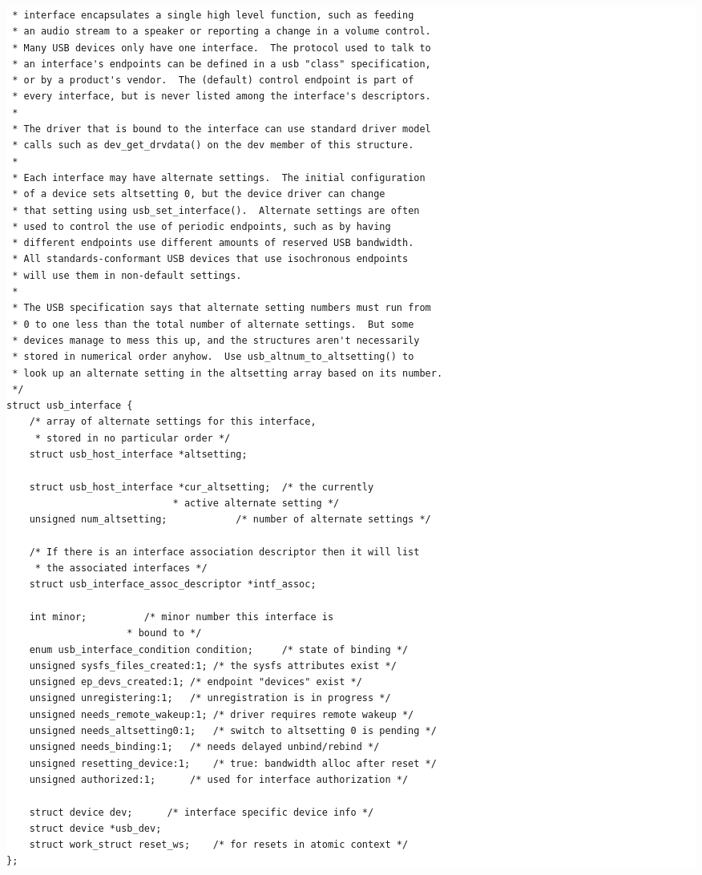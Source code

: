```
 * interface encapsulates a single high level function, such as feeding
 * an audio stream to a speaker or reporting a change in a volume control.
 * Many USB devices only have one interface.  The protocol used to talk to
 * an interface's endpoints can be defined in a usb "class" specification,
 * or by a product's vendor.  The (default) control endpoint is part of
 * every interface, but is never listed among the interface's descriptors.
 *
 * The driver that is bound to the interface can use standard driver model
 * calls such as dev_get_drvdata() on the dev member of this structure.
 *
 * Each interface may have alternate settings.  The initial configuration
 * of a device sets altsetting 0, but the device driver can change
 * that setting using usb_set_interface().  Alternate settings are often
 * used to control the use of periodic endpoints, such as by having
 * different endpoints use different amounts of reserved USB bandwidth.
 * All standards-conformant USB devices that use isochronous endpoints
 * will use them in non-default settings.
 *
 * The USB specification says that alternate setting numbers must run from
 * 0 to one less than the total number of alternate settings.  But some
 * devices manage to mess this up, and the structures aren't necessarily
 * stored in numerical order anyhow.  Use usb_altnum_to_altsetting() to
 * look up an alternate setting in the altsetting array based on its number.
 */
struct usb_interface {
	/* array of alternate settings for this interface,
	 * stored in no particular order */
	struct usb_host_interface *altsetting;

	struct usb_host_interface *cur_altsetting;	/* the currently
							 * active alternate setting */
	unsigned num_altsetting;			/* number of alternate settings */

	/* If there is an interface association descriptor then it will list
	 * the associated interfaces */
	struct usb_interface_assoc_descriptor *intf_assoc;

	int minor;			/* minor number this interface is
					 * bound to */
	enum usb_interface_condition condition;		/* state of binding */
	unsigned sysfs_files_created:1;	/* the sysfs attributes exist */
	unsigned ep_devs_created:1;	/* endpoint "devices" exist */
	unsigned unregistering:1;	/* unregistration is in progress */
	unsigned needs_remote_wakeup:1;	/* driver requires remote wakeup */
	unsigned needs_altsetting0:1;	/* switch to altsetting 0 is pending */
	unsigned needs_binding:1;	/* needs delayed unbind/rebind */
	unsigned resetting_device:1;	/* true: bandwidth alloc after reset */
	unsigned authorized:1;		/* used for interface authorization */

	struct device dev;		/* interface specific device info */
	struct device *usb_dev;
	struct work_struct reset_ws;	/* for resets in atomic context */
};
```
